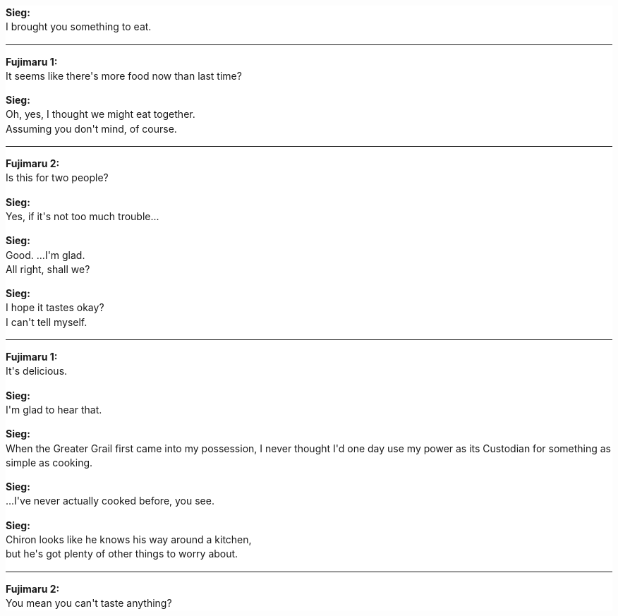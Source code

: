    
**Sieg:**   
I brought you something to eat.  
  
   
---  
  
**Fujimaru 1:**   
It seems like there's more food now than last time?  
   
**Sieg:**   
Oh, yes, I thought we might eat together.  
Assuming you don't mind, of course.  
  
   
  
---  
  
**Fujimaru 2:**   
Is this for two people?  
   
**Sieg:**   
Yes, if it's not too much trouble...  
  
   
  
   
**Sieg:**   
Good. ...I'm glad.  
All right, shall we?  
  
   
**Sieg:**   
I hope it tastes okay?  
I can't tell myself.  
  
   
---  
  
**Fujimaru 1:**   
It's delicious.  
   
**Sieg:**   
I'm glad to hear that.  
  
   
**Sieg:**   
When the Greater Grail first came into my possession, I never thought I'd one day use my power as its Custodian for something as simple as cooking.  
  
   
**Sieg:**   
...I've never actually cooked before, you see.  
  
   
**Sieg:**   
Chiron looks like he knows his way around a kitchen,  
but he's got plenty of other things to worry about.  
  
   
  
---  
  
**Fujimaru 2:**   
You mean you can't taste anything?  
   